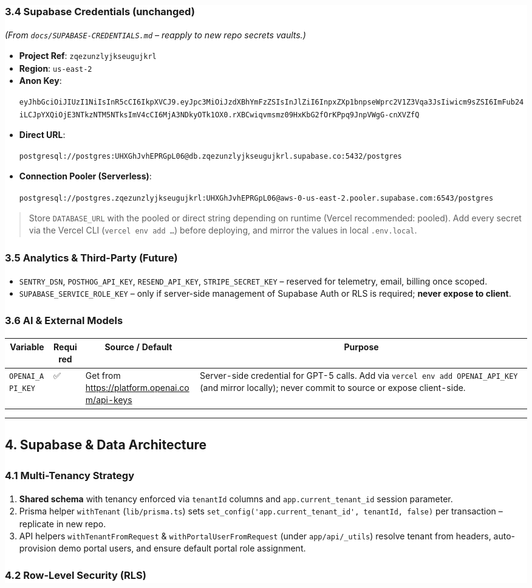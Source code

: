 ### 3.4 Supabase Credentials (unchanged)

*(From `docs/SUPABASE-CREDENTIALS.md` – reapply to new repo secrets vaults.)*

- **Project Ref**: `zqezunzlyjkseugujkrl`
- **Region**: `us-east-2`
- **Anon Key**:
  ```
  eyJhbGciOiJIUzI1NiIsInR5cCI6IkpXVCJ9.eyJpc3MiOiJzdXBhYmFzZSIsInJlZiI6InpxZXp1bnpseWprc2V1Z3Vqa3JsIiwicm9sZSI6ImFub24iLCJpYXQiOjE3NTkzNTM5NTksImV4cCI6MjA3NDkyOTk1OX0.rXBCwiqvmsmz09HxKbG2fOrKPpq9JnpVWgG-cnXVZfQ
  ```
- **Direct URL**:
  ```
  postgresql://postgres:UHXGhJvhEPRGpL06@db.zqezunzlyjkseugujkrl.supabase.co:5432/postgres
  ```
- **Connection Pooler (Serverless)**:
  ```
  postgresql://postgres.zqezunzlyjkseugujkrl:UHXGhJvhEPRGpL06@aws-0-us-east-2.pooler.supabase.com:6543/postgres
  ```

> Store `DATABASE_URL` with the pooled or direct string depending on runtime (Vercel recommended: pooled). Add every secret via the Vercel CLI (`vercel env add …`) before deploying, and mirror the values in local `.env.local`.

### 3.5 Analytics & Third-Party (Future)

- `SENTRY_DSN`, `POSTHOG_API_KEY`, `RESEND_API_KEY`, `STRIPE_SECRET_KEY` – reserved for telemetry, email, billing once scoped.
- `SUPABASE_SERVICE_ROLE_KEY` – only if server-side management of Supabase Auth or RLS is required; **never expose to client**.

### 3.6 AI & External Models

| Variable | Required | Source / Default | Purpose |
| --- | --- | --- | --- |
| `OPENAI_API_KEY` | ✅ | Get from https://platform.openai.com/api-keys | Server-side credential for GPT-5 calls. Add via `vercel env add OPENAI_API_KEY` (and mirror locally); never commit to source or expose client-side. |

---

## 4. Supabase & Data Architecture

### 4.1 Multi-Tenancy Strategy

1. **Shared schema** with tenancy enforced via `tenantId` columns and `app.current_tenant_id` session parameter.
2. Prisma helper `withTenant` (`lib/prisma.ts`) sets `set_config('app.current_tenant_id', tenantId, false)` per transaction – replicate in new repo.
3. API helpers `withTenantFromRequest` & `withPortalUserFromRequest` (under `app/api/_utils`) resolve tenant from headers, auto-provision demo portal users, and ensure default portal role assignment.

### 4.2 Row-Level Security (RLS)
